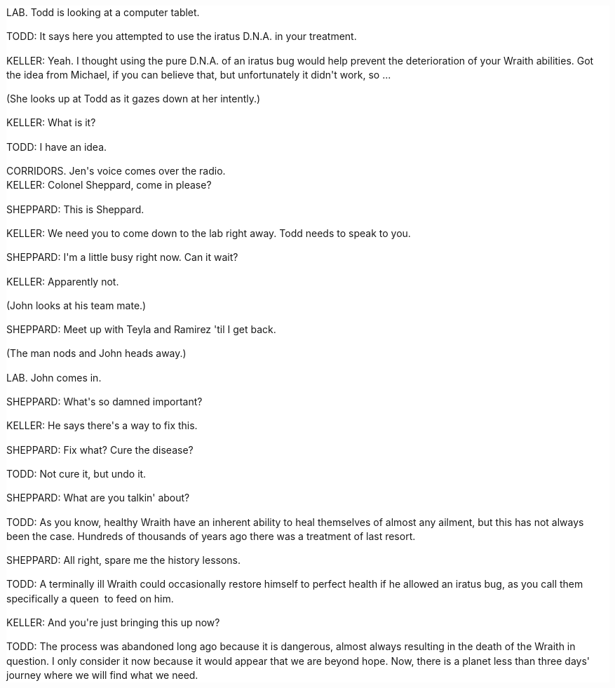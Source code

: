   
LAB. Todd is looking at a computer tablet.  
  
TODD: It says here you attempted to use the iratus D.N.A. in your treatment.  
  
KELLER: Yeah. I thought using the pure D.N.A. of an iratus bug would help
prevent the deterioration of your Wraith abilities. Got the idea from Michael,
if you can believe that, but unfortunately it didn't work, so ...  
  
(She looks up at Todd as it gazes down at her intently.)  
  
KELLER: What is it?  
  
TODD: I have an idea.  
  
  
CORRIDORS. Jen's voice comes over the radio.  
KELLER: Colonel Sheppard, come in please?  
  
SHEPPARD: This is Sheppard.  
  
KELLER: We need you to come down to the lab right away. Todd needs to speak to
you.  
  
SHEPPARD: I'm a little busy right now. Can it wait?  
  
KELLER: Apparently not.  
  
(John looks at his team mate.)  
  
SHEPPARD: Meet up with Teyla and Ramirez 'til I get back.  
  
(The man nods and John heads away.)  
  
  
LAB. John comes in.  
  
SHEPPARD: What's so damned important?  
  
KELLER: He says there's a way to fix this.  
  
SHEPPARD: Fix what? Cure the disease?  
  
TODD: Not cure it, but undo it.  
  
SHEPPARD: What are you talkin' about?  
  
TODD: As you know, healthy Wraith have an inherent ability to heal themselves
of almost any ailment, but this has not always been the case. Hundreds of
thousands of years ago there was a treatment of last resort.  
  
SHEPPARD: All right, spare me the history lessons.  
  
TODD: A terminally ill Wraith could occasionally restore himself to perfect
health if he allowed an iratus bug, as you call them  specifically a queen 
to feed on him.  
  
KELLER: And you're just bringing this up now?  
  
TODD: The process was abandoned long ago because it is dangerous, almost
always resulting in the death of the Wraith in question. I only consider it
now because it would appear that we are beyond hope. Now, there is a planet
less than three days' journey where we will find what we need.  
  